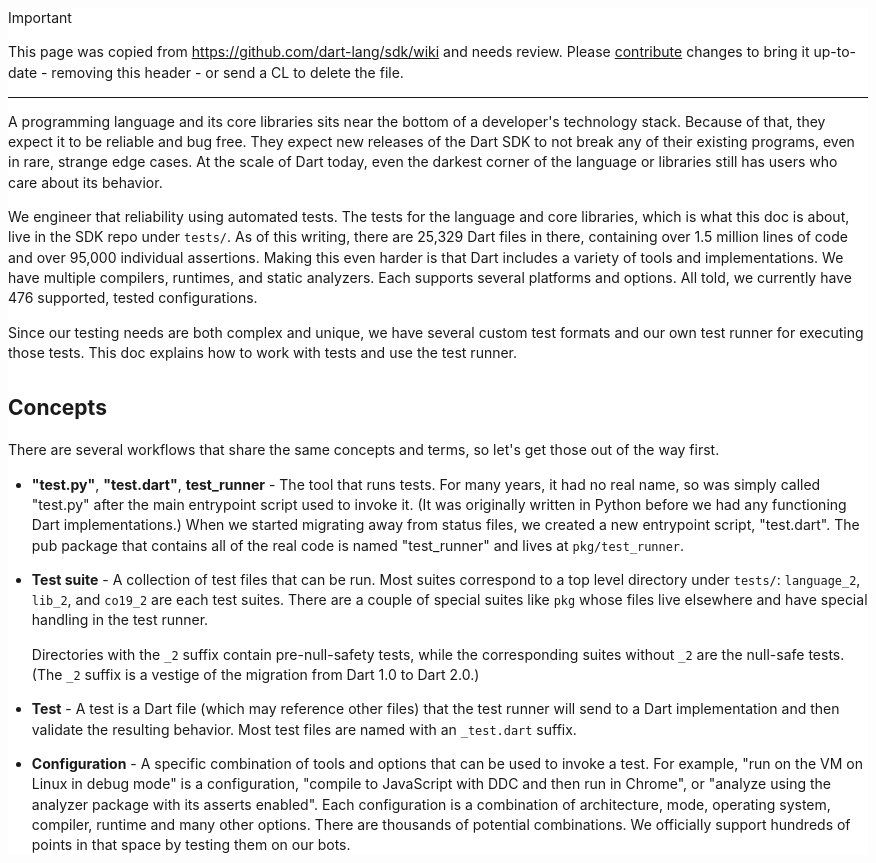> [!IMPORTANT]
> This page was copied from https://github.com/dart-lang/sdk/wiki and needs review.
> Please [contribute](../CONTRIBUTING.md) changes to bring it up-to-date -
> removing this header - or send a CL to delete the file.

---

A programming language and its core libraries sits near the bottom of a
developer's technology stack. Because of that, they expect it to be reliable and
bug free. They expect new releases of the Dart SDK to not break any of their
existing programs, even in rare, strange edge cases. At the scale of Dart today,
even the darkest corner of the language or libraries still has users who care
about its behavior.

We engineer that reliability using automated tests. The tests for the language
and core libraries, which is what this doc is about, live in the SDK repo under
`tests/`. As of this writing, there are 25,329 Dart files in there, containing
over 1.5 million lines of code and over 95,000 individual assertions. Making
this even harder is that Dart includes a variety of tools and
implementations. We have multiple compilers, runtimes, and static analyzers.
Each supports several platforms and options. All told, we currently have 476
supported, tested configurations.

Since our testing needs are both complex and unique, we have several custom test
formats and our own test runner for executing those tests. This doc explains how
to work with tests and use the test runner.

## Concepts

There are several workflows that share the same concepts and terms, so let's get
those out of the way first.

*   **"test.py"**, **"test.dart"**, **test_runner** - The tool that runs tests.
    For many years, it had no real name, so was simply called "test.py" after
    the main entrypoint script used to invoke it. (It was originally written in
    Python before we had any functioning Dart implementations.) When we started
    migrating away from status files, we created a new entrypoint script,
    "test.dart". The pub package that contains all of the real code is named
    "test_runner" and lives at `pkg/test_runner`.

*   **Test suite** - A collection of test files that can be run. Most suites
    correspond to a top level directory under `tests/`: `language_2`, `lib_2`,
    and `co19_2` are each test suites. There are a couple of special suites
    like `pkg` whose files live elsewhere and have special handling in the test
    runner.

    Directories with the `_2` suffix contain pre-null-safety tests, while the
    corresponding suites without `_2` are the null-safe tests. (The `_2`
    suffix is a vestige of the migration from Dart 1.0 to Dart 2.0.)

*   **Test** - A test is a Dart file (which may reference other files) that the
    test runner will send to a Dart implementation and then validate the
    resulting behavior. Most test files are named with an `_test.dart` suffix.

*   **Configuration** - A specific combination of tools and options that can be
    used to invoke a test. For example, "run on the VM on Linux in debug mode"
    is a configuration, "compile to JavaScript with DDC and then run in
    Chrome", or "analyze using the analyzer package with its asserts enabled".
    Each configuration is a combination of architecture, mode, operating system,
    compiler, runtime and many other options. There are thousands of potential
    combinations. We officially support hundreds of points in that space by
    testing them on our bots.


[test pkg]: https://pub.dev/packages/test
[expect pkg]: https://github.com/dart-lang/sdk/tree/main/pkg/expect
[expect lib]: https://github.com/dart-lang/sdk/blob/main/pkg/expect/lib/expect.dart
[async pkg]: https://github.com/dart-lang/sdk/tree/main/pkg/async_helper